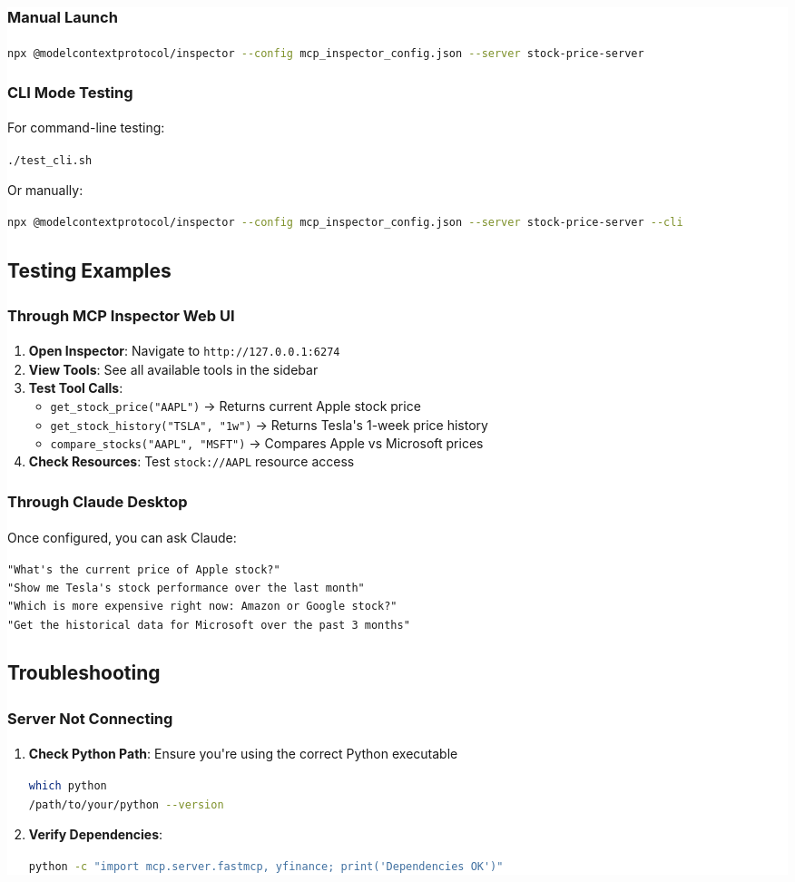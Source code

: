 ### Manual Launch

```bash
npx @modelcontextprotocol/inspector --config mcp_inspector_config.json --server stock-price-server
```

### CLI Mode Testing

For command-line testing:
```bash
./test_cli.sh
```

Or manually:
```bash
npx @modelcontextprotocol/inspector --config mcp_inspector_config.json --server stock-price-server --cli
```

## Testing Examples

### Through MCP Inspector Web UI

1. **Open Inspector**: Navigate to `http://127.0.0.1:6274`
2. **View Tools**: See all available tools in the sidebar
3. **Test Tool Calls**:
   - `get_stock_price("AAPL")` → Returns current Apple stock price
   - `get_stock_history("TSLA", "1w")` → Returns Tesla's 1-week price history
   - `compare_stocks("AAPL", "MSFT")` → Compares Apple vs Microsoft prices
4. **Check Resources**: Test `stock://AAPL` resource access

### Through Claude Desktop

Once configured, you can ask Claude:

```
"What's the current price of Apple stock?"
"Show me Tesla's stock performance over the last month"
"Which is more expensive right now: Amazon or Google stock?"
"Get the historical data for Microsoft over the past 3 months"
```

## Troubleshooting

### Server Not Connecting

1. **Check Python Path**: Ensure you're using the correct Python executable
   ```bash
   which python
   /path/to/your/python --version
   ```

2. **Verify Dependencies**: 
   ```bash
   python -c "import mcp.server.fastmcp, yfinance; print('Dependencies OK')"
   ```

